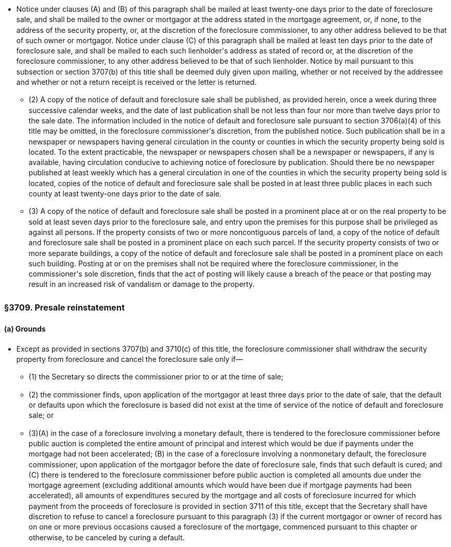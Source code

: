 
* Notice under clauses (A) and (B) of this paragraph shall be mailed at least twenty-one days prior to the date of foreclosure sale, and shall be mailed to the owner or mortgagor at the address stated in the mortgage agreement, or, if none, to the address of the security property, or, at the discretion of the foreclosure commissioner, to any other address believed to be that of such owner or mortgagor. Notice under clause (C) of this paragraph shall be mailed at least ten days prior to the date of foreclosure sale, and shall be mailed to each such lienholder's address as stated of record or, at the discretion of the foreclosure commissioner, to any other address believed to be that of such lienholder. Notice by mail pursuant to this subsection or section 3707(b) of this title shall be deemed duly given upon mailing, whether or not received by the addressee and whether or not a return receipt is received or the letter is returned.

  * (2) A copy of the notice of default and foreclosure sale shall be published, as provided herein, once a week during three successive calendar weeks, and the date of last publication shall be not less than four nor more than twelve days prior to the sale date. The information included in the notice of default and foreclosure sale pursuant to section 3706(a)(4) of this title may be omitted, in the foreclosure commissioner's discretion, from the published notice. Such publication shall be in a newspaper or newspapers having general circulation in the county or counties in which the security property being sold is located. To the extent practicable, the newspaper or newspapers chosen shall be a newspaper or newspapers, if any is available, having circulation conducive to achieving notice of foreclosure by publication. Should there be no newspaper published at least weekly which has a general circulation in one of the counties in which the security property being sold is located, copies of the notice of default and foreclosure sale shall be posted in at least three public places in each such county at least twenty-one days prior to the date of sale.

  * (3) A copy of the notice of default and foreclosure sale shall be posted in a prominent place at or on the real property to be sold at least seven days prior to the foreclosure sale, and entry upon the premises for this purpose shall be privileged as against all persons. If the property consists of two or more noncontiguous parcels of land, a copy of the notice of default and foreclosure sale shall be posted in a prominent place on each such parcel. If the security property consists of two or more separate buildings, a copy of the notice of default and foreclosure sale shall be posted in a prominent place on each such building. Posting at or on the premises shall not be required where the foreclosure commissioner, in the commissioner's sole discretion, finds that the act of posting will likely cause a breach of the peace or that posting may result in an increased risk of vandalism or damage to the property.

### §3709. Presale reinstatement
#### (a) Grounds
* Except as provided in sections 3707(b) and 3710(c) of this title, the foreclosure commissioner shall withdraw the security property from foreclosure and cancel the foreclosure sale only if—

  * (1) the Secretary so directs the commissioner prior to or at the time of sale;

  * (2) the commissioner finds, upon application of the mortgagor at least three days prior to the date of sale, that the default or defaults upon which the foreclosure is based did not exist at the time of service of the notice of default and foreclosure sale; or

  * (3)(A) in the case of a foreclosure involving a monetary default, there is tendered to the foreclosure commissioner before public auction is completed the entire amount of principal and interest which would be due if payments under the mortgage had not been accelerated; (B) in the case of a foreclosure involving a nonmonetary default, the foreclosure commissioner, upon application of the mortgagor before the date of foreclosure sale, finds that such default is cured; and (C) there is tendered to the foreclosure commissioner before public auction is completed all amounts due under the mortgage agreement (excluding additional amounts which would have been due if mortgage payments had been accelerated), all amounts of expenditures secured by the mortgage and all costs of foreclosure incurred for which payment from the proceeds of foreclosure is provided in section 3711 of this title, except that the Secretary shall have discretion to refuse to cancel a foreclosure pursuant to this paragraph (3) if the current mortgagor or owner of record has on one or more previous occasions caused a foreclosure of the mortgage, commenced pursuant to this chapter or otherwise, to be canceled by curing a default.
